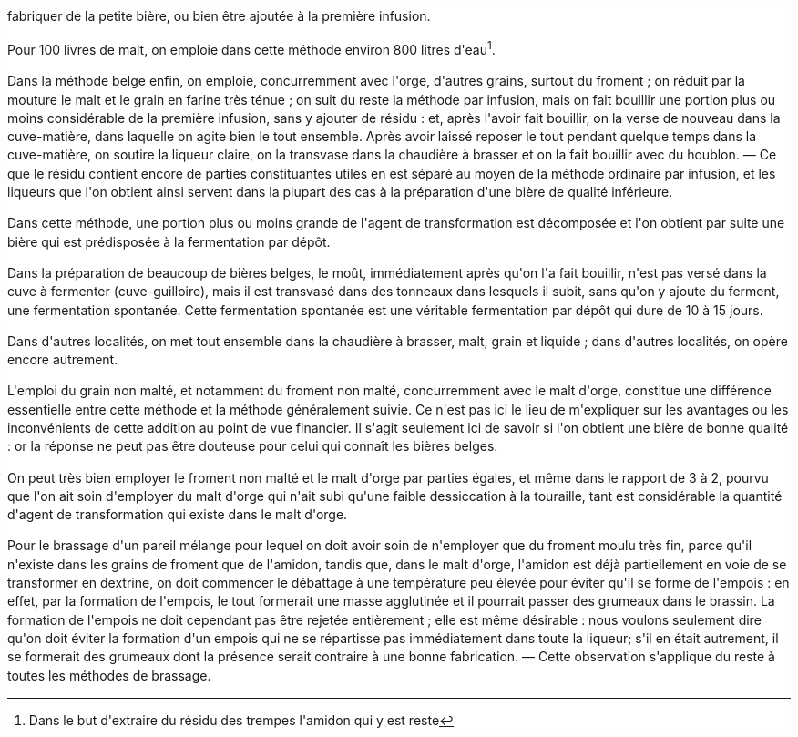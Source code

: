 fabriquer de la petite bière, ou bien être ajoutée à la première infusion.

Pour 100 livres de malt, on emploie dans cette méthode environ 800 litres
d'eau[^3].

Dans la méthode belge enfin, on emploie, concurremment avec l'orge, d'autres
grains, surtout du froment ; on réduit par la mouture le malt et le grain en
farine très ténue ; on suit du reste la méthode par infusion, mais on fait
bouillir une portion plus ou moins considérable de la première infusion, sans y
ajouter de résidu : et, après l'avoir fait bouillir, on la verse de nouveau dans
la cuve-matière, dans laquelle on agite bien le tout ensemble. Après avoir
laissé reposer le tout pendant quelque temps dans la cuve-matière, on soutire la
liqueur claire, on la transvase dans la chaudière à brasser et on la fait
bouillir avec du houblon. — Ce que le résidu contient encore de parties
constituantes utiles en est séparé au moyen de la méthode ordinaire par
infusion, et les liqueurs que l'on obtient ainsi servent dans la plupart des cas
à la préparation d'une bière de qualité inférieure.

Dans cette méthode, une portion plus ou moins grande de l'agent de
transformation est décomposée et l'on obtient par suite une bière qui est
prédisposée à la fermentation par dépôt.

Dans la préparation de beaucoup de bières belges, le moût, immédiatement après
qu'on l'a fait bouillir, n'est pas versé dans la cuve à fermenter
(cuve-guilloire), mais il est transvasé dans des tonneaux dans lesquels il
subit, sans qu'on y ajoute du ferment, une fermentation spontanée. Cette
fermentation spontanée est une véritable fermentation par dépôt qui dure de 10 à
15 jours.

Dans d'autres localités, on met tout ensemble dans la chaudière à brasser, malt,
grain et liquide ; dans d'autres localités, on opère encore autrement.

L'emploi du grain non malté, et notamment du froment non malté, concurremment
avec le malt d'orge, constitue une différence essentielle entre cette méthode et
la méthode généralement suivie. Ce n'est pas ici le lieu de m'expliquer sur les
avantages ou les inconvénients de cette addition au point de vue financier. Il
s'agit seulement ici de savoir si l'on obtient une bière de bonne qualité : or
la réponse ne peut pas être douteuse pour celui qui connaît les bières belges.

On peut très bien employer le froment non malté et le malt d'orge par parties
égales, et même dans le rapport de 3 à 2, pourvu que l'on ait soin d'employer du
malt d'orge qui n'ait subi qu'une faible dessiccation à la touraille, tant est
considérable la quantité d'agent de transformation qui existe dans le malt
d'orge.

Pour le brassage d'un pareil mélange pour lequel on doit avoir soin de
n'employer que du froment moulu très fin, parce qu'il n'existe dans les grains
de froment que de l'amidon, tandis que, dans le malt d'orge, l'amidon est déjà
partiellement en voie de se transformer en dextrine, on doit commencer le
débattage à une température peu élevée pour éviter qu'il se forme de l'empois :
en effet, par la formation de l'empois, le tout formerait une masse agglutinée
et il pourrait passer des grumeaux dans le brassin. La formation de l'empois ne
doit cependant pas être rejetée entièrement ; elle est même désirable : nous
voulons seulement dire qu'on doit éviter la formation d'un empois qui ne se
répartisse pas immédiatement dans toute la liqueur; s'il en était autrement, il
se formerait des grumeaux dont la présence serait contraire à une bonne
fabrication. — Cette observation s'applique du reste à toutes les méthodes de
brassage.


[^1]: Le nom sous lequel on désigne cette opération, varie suivant les pays : en
[^2]: Relativement à l'emploi de la vapeur dans l'empâtage, voir Habich
[^3]: Dans le but d'extraire du résidu des trempes l'amidon qui y est reste
[^4]: Siemens, *Supplement von Prechtl's Encyclopaedie, von Karmarsch*, c,
[^5]: En ce qui concerne la séparation de la quantité d'infusion de malt que
[^6]: *Loc. cit.*, p. 325.
[^7]: *Dingler's Polyt. Journal*, t. CIII, p. 375.
[^8]: *Erdmann's Journal*, t. LXVI, p. 312.
[^9]: Cette quantité me parait trop faible. (Voir p. 18)
[^10]: À cette température, ces substances ne peuvent pas perdre complètement
[^11]: *Erdmann's Journal*, t. LXVI, p. 316.
[^12]: *Wagner's Jahresbericht*, 1856, p. 231.
[^13]: *Id.*, 1856, p. 232.
[^14]: *Chimie industrielle*, 4e édit., t. II, p. 316.
[^15]: *Loc. cit.*, p. 125.
[^16]: Knapp rectifie, p. 325 (*loc. cit.*), l'indication inexacte de 21 à 26
[^17]: Mupratt-Stohmann, *loc. cit.*, p. 578.
[^18]: La livre de Vienne (Autriche) de 32 loths présente une valeur égale à
[^19]: *Loc. cit.*, p. 326.
[^20]: Muspratt, *loc. cit.*
[^21]: *Polyt. Centralbl*, 1856, p. 190.
[^22]: *Handbuch der Bierbrauer*, p. 190.
[^23]: *Chimie industrielle* 1859, 4e édit., t. II, p. 312
[^24]: Nous admettons ici, pour simplifier, que le malt présente la même
[^25]: *Gahrungs Chemie*, t.1, fascicule I, tableau E.
[^26]: *De Wijn*, p. 240.
[^27]: *Jahresbericht von Liebig und Hermann Kopp*, 1852, p. 801.